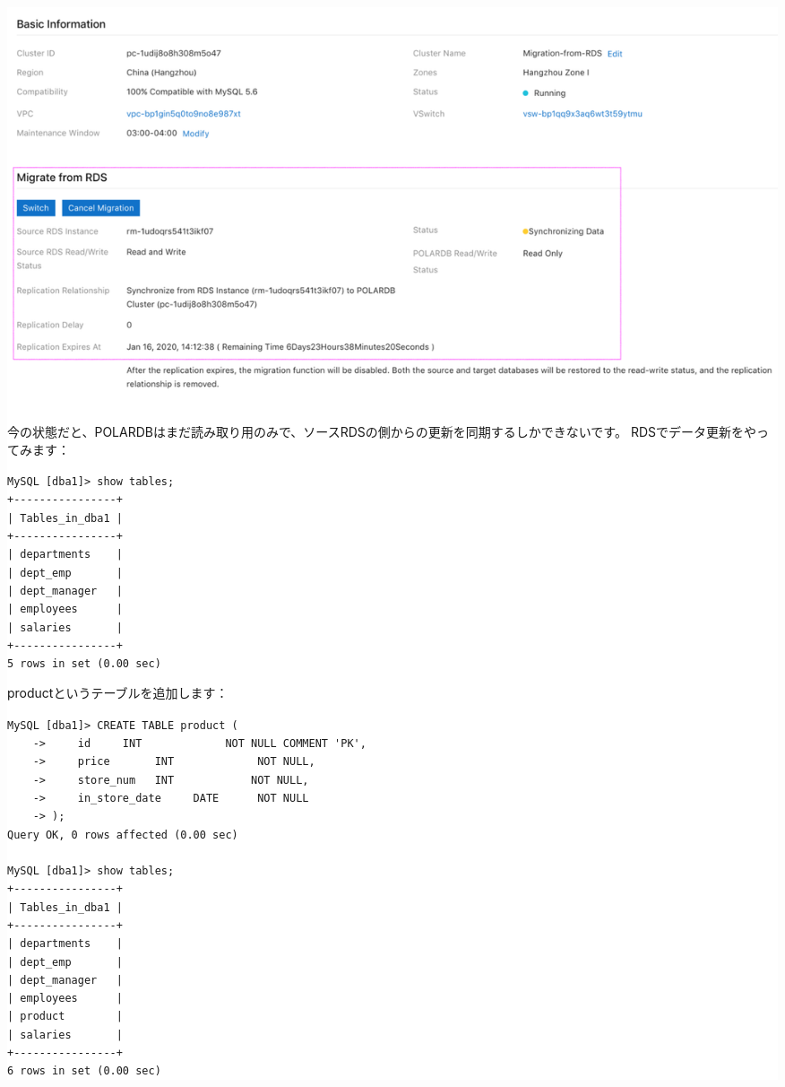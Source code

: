 ![img](https://raw.githubusercontent.com/sbopsv/cloud-tech/master/content/usecase-Database/Database_images_26006613497985700/20200109143544.png "img")      

今の状態だと、POLARDBはまだ読み取り用のみで、ソースRDSの側からの更新を同期するしかできないです。
RDSでデータ更新をやってみます：

```
MySQL [dba1]> show tables;
+----------------+
| Tables_in_dba1 |
+----------------+
| departments    |
| dept_emp       |
| dept_manager   |
| employees      |
| salaries       |
+----------------+
5 rows in set (0.00 sec)
```

productというテーブルを追加します：
```
MySQL [dba1]> CREATE TABLE product (
    ->     id     INT             NOT NULL COMMENT 'PK',
    ->     price       INT             NOT NULL,
    ->     store_num   INT            NOT NULL,
    ->     in_store_date     DATE      NOT NULL
    -> );
Query OK, 0 rows affected (0.00 sec)

MySQL [dba1]> show tables;
+----------------+
| Tables_in_dba1 |
+----------------+
| departments    |
| dept_emp       |
| dept_manager   |
| employees      |
| product        |
| salaries       |
+----------------+
6 rows in set (0.00 sec)
```
